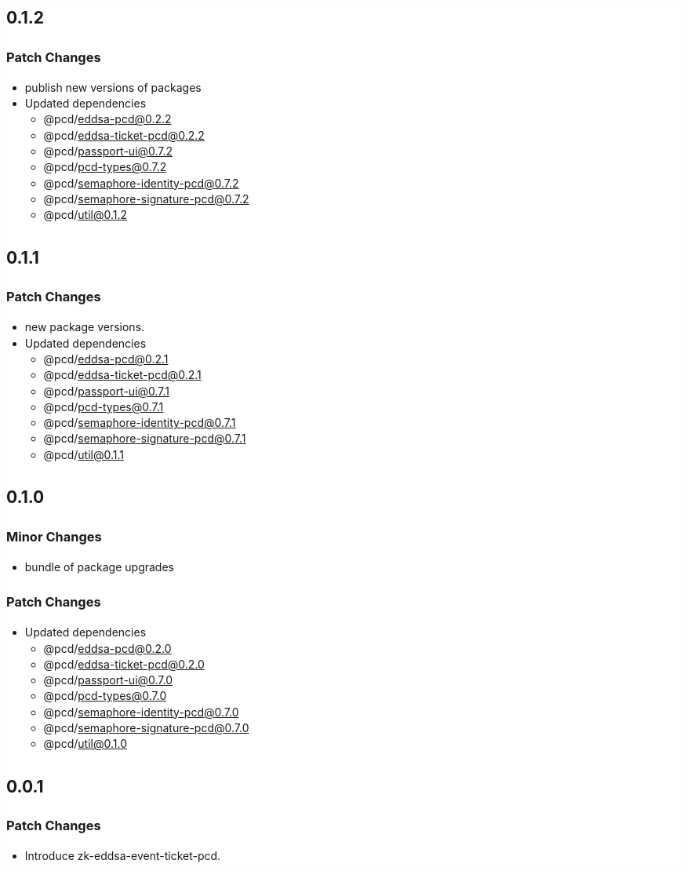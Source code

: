 ## 0.1.2

### Patch Changes

- publish new versions of packages
- Updated dependencies
  - @pcd/eddsa-pcd@0.2.2
  - @pcd/eddsa-ticket-pcd@0.2.2
  - @pcd/passport-ui@0.7.2
  - @pcd/pcd-types@0.7.2
  - @pcd/semaphore-identity-pcd@0.7.2
  - @pcd/semaphore-signature-pcd@0.7.2
  - @pcd/util@0.1.2

## 0.1.1

### Patch Changes

- new package versions.
- Updated dependencies
  - @pcd/eddsa-pcd@0.2.1
  - @pcd/eddsa-ticket-pcd@0.2.1
  - @pcd/passport-ui@0.7.1
  - @pcd/pcd-types@0.7.1
  - @pcd/semaphore-identity-pcd@0.7.1
  - @pcd/semaphore-signature-pcd@0.7.1
  - @pcd/util@0.1.1

## 0.1.0

### Minor Changes

- bundle of package upgrades

### Patch Changes

- Updated dependencies
  - @pcd/eddsa-pcd@0.2.0
  - @pcd/eddsa-ticket-pcd@0.2.0
  - @pcd/passport-ui@0.7.0
  - @pcd/pcd-types@0.7.0
  - @pcd/semaphore-identity-pcd@0.7.0
  - @pcd/semaphore-signature-pcd@0.7.0
  - @pcd/util@0.1.0

## 0.0.1

### Patch Changes

- Introduce zk-eddsa-event-ticket-pcd.
